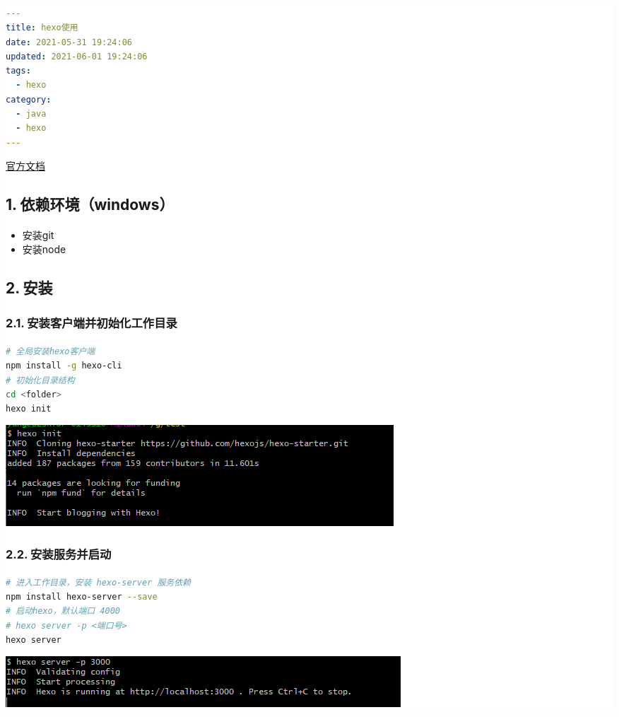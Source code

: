 ```yaml
---
title: hexo使用
date: 2021-05-31 19:24:06
updated: 2021-06-01 19:24:06
tags:
  - hexo
category:
  - java
  - hexo
---
```


[官方文档](https://hexo.io/docs/)

## 1. 依赖环境（windows）

- 安装git
- 安装node

## 2. 安装

### 2.1. 安装客户端并初始化工作目录

```bash
# 全局安装hexo客户端
npm install -g hexo-cli
# 初始化目录结构
cd <folder>
hexo init
```

![初始化目录结构](hexo/image-20210531175459327.png)

### 2.2. 安装服务并启动

```bash
# 进入工作目录，安装 hexo-server 服务依赖
npm install hexo-server --save
# 启动hexo，默认端口 4000 
# hexo server -p <端口号>
hexo server
```

![启动](hexo/image-20210531180120905.png)
